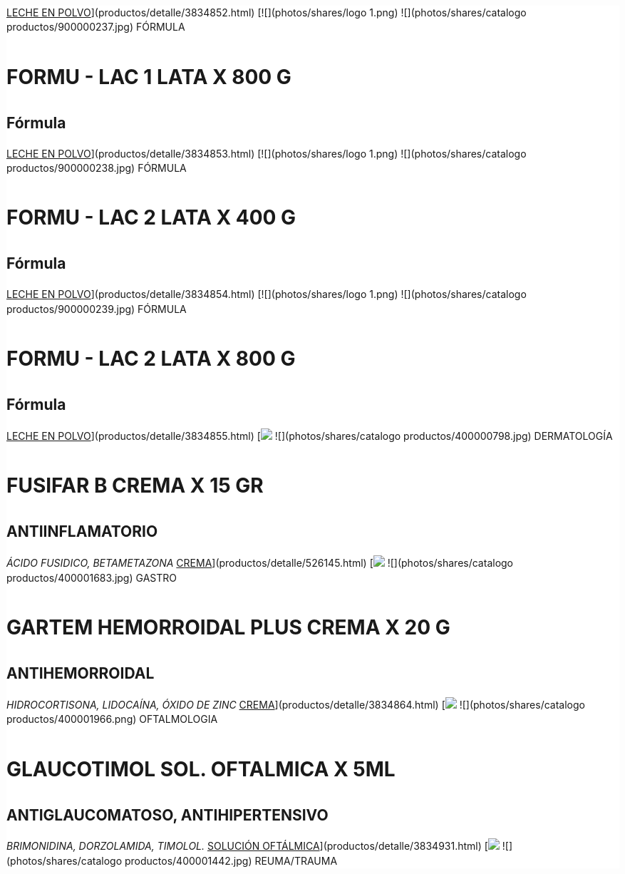 [LECHE EN POLVO](productos.html#)](productos/detalle/3834852.html)
[![](photos/shares/logo 1.png)
![](photos/shares/catalogo productos/900000237.jpg)
FÓRMULA
# FORMU - LAC 1 LATA X 800 G
## Fórmula
[LECHE EN POLVO](productos.html#)](productos/detalle/3834853.html)
[![](photos/shares/logo 1.png)
![](photos/shares/catalogo productos/900000238.jpg)
FÓRMULA
# FORMU - LAC 2 LATA X 400 G
## Fórmula
[LECHE EN POLVO](productos.html#)](productos/detalle/3834854.html)
[![](photos/shares/logo 1.png)
![](photos/shares/catalogo productos/900000239.jpg)
FÓRMULA
# FORMU - LAC 2 LATA X 800 G
## Fórmula
[LECHE EN POLVO](productos.html#)](productos/detalle/3834855.html)
[![](photos/shares/Laboratorios/lab_indufar.png)
![](photos/shares/catalogo productos/400000798.jpg)
DERMATOLOGÍA
# FUSIFAR B CREMA X 15 GR
## ANTIINFLAMATORIO
*ÁCIDO FUSIDICO, BETAMETAZONA*
[CREMA](productos.html#)](productos/detalle/526145.html)
[![](photos/shares/Laboratorios/lab_indufar.png)
![](photos/shares/catalogo productos/400001683.jpg)
GASTRO
# GARTEM HEMORROIDAL PLUS CREMA X 20 G
## ANTIHEMORROIDAL
*HIDROCORTISONA, LIDOCAÍNA, ÓXIDO DE ZINC*
[CREMA](productos.html#)](productos/detalle/3834864.html)
[![](photos/shares/Laboratorios/oftalmol.png)
![](photos/shares/catalogo productos/400001966.png)
OFTALMOLOGIA
# GLAUCOTIMOL SOL. OFTALMICA X 5ML
## ANTIGLAUCOMATOSO, ANTIHIPERTENSIVO
*BRIMONIDINA, DORZOLAMIDA, TIMOLOL.*
[SOLUCIÓN OFTÁLMICA](productos.html#)](productos/detalle/3834931.html)
[![](photos/shares/Laboratorios/lab_indufar.png)
![](photos/shares/catalogo productos/400001442.jpg)
REUMA/TRAUMA